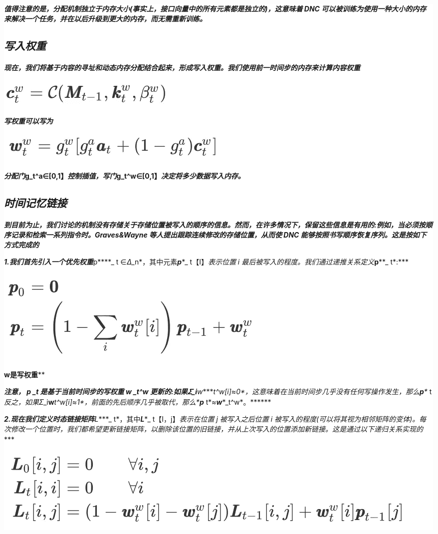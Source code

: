 ***值得注意的是，分配机制独立于内存大小(事实上，接口向量中的所有元素都是独立的)，这意味着 DNC 可以被训练为使用一种大小的内存来解决一个任务，并在以后升级到更大的内存，而无需重新训练。***

## ***写入权重***

***现在，我们将基于内容的寻址和动态内存分配结合起来，形成写入权重。我们使用前一时间步的内存来计算内容权重***

***![](img/02c2911b3fd16212fc3dd58fbe88d848.png)***

***写权重可以写为***

***![](img/2197cd3b46f150e81fce4bbc38b2d461.png)***

***分配门*g_t^a∈[0,1】*控制插值，写门*g_t^w∈[0,1】*决定将多少数据写入内存。***

## ***时间记忆链接***

***到目前为止，我们讨论的机制没有存储关于存储位置被写入的顺序的信息。然而，在许多情况下，保留这些信息是有用的:例如，当必须按顺序记录和检索一系列指令时。Graves&Wayne 等人提出跟踪连续修改的存储位置，从而使 DNC 能够按照书写顺序恢复序列。这是按如下方式完成的***

***1.我们首先引入一个优先权重***p****_ t ∈𝛥_n*，其中元素***p****_ t【I】*表示位置 *i* 最后被写入的程度。我们通过递推关系定义***p****_ t*:***

***![](img/c52dc1f5a13702d651dbe246f733c103.png)***

******w****是写权重****

****注意， ***p*** *_t* 是基于当前时间步的写权重 ***w*** *_t^w* 更新的:如果*𝛴_i****w****_t^w[i]≈0*，这意味着在当前时间步几乎没有任何写操作发生，那么***p****_ t*反之，如果*𝛴_i****w****_t^w[i]≈1*，前面的先后顺序几乎被取代，那么***p**_ t*≈***w****_t^w*。******

****2.现在我们定义时态链接矩阵***L****_ t*，其中***L****_ t【I，j】*表示在位置 *j* 被写入之后位置 *i* 被写入的程度(可以将其视为相邻矩阵的变体)。每次修改一个位置时，我们都希望更新链接矩阵，以删除该位置的旧链接，并从上次写入的位置添加新链接。这是通过以下递归关系实现的****

****![](img/9536f65321e6690d0f077cee31956a61.png)****
